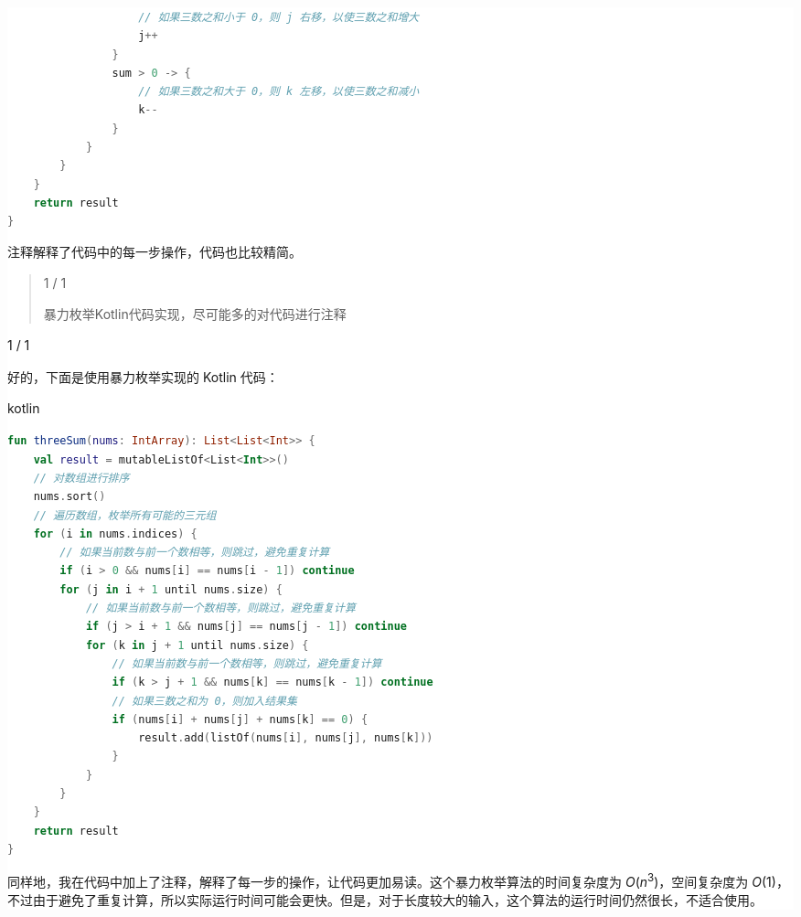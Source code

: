 ```kotlin
                    // 如果三数之和小于 0，则 j 右移，以使三数之和增大
                    j++
                }
                sum > 0 -> {
                    // 如果三数之和大于 0，则 k 左移，以使三数之和减小
                    k--
                }
            }
        }
    }
    return result
}
```

注释解释了代码中的每一步操作，代码也比较精简。

> 1 / 1
> 
> 暴力枚举Kotlin代码实现，尽可能多的对代码进行注释

1 / 1

好的，下面是使用暴力枚举实现的 Kotlin 代码：

kotlin

```kotlin
fun threeSum(nums: IntArray): List<List<Int>> {
    val result = mutableListOf<List<Int>>()
    // 对数组进行排序
    nums.sort()
    // 遍历数组，枚举所有可能的三元组
    for (i in nums.indices) {
        // 如果当前数与前一个数相等，则跳过，避免重复计算
        if (i > 0 && nums[i] == nums[i - 1]) continue
        for (j in i + 1 until nums.size) {
            // 如果当前数与前一个数相等，则跳过，避免重复计算
            if (j > i + 1 && nums[j] == nums[j - 1]) continue
            for (k in j + 1 until nums.size) {
                // 如果当前数与前一个数相等，则跳过，避免重复计算
                if (k > j + 1 && nums[k] == nums[k - 1]) continue
                // 如果三数之和为 0，则加入结果集
                if (nums[i] + nums[j] + nums[k] == 0) {
                    result.add(listOf(nums[i], nums[j], nums[k]))
                }
            }
        }
    }
    return result
}
```

同样地，我在代码中加上了注释，解释了每一步的操作，让代码更加易读。这个暴力枚举算法的时间复杂度为 $O(n^3)$，空间复杂度为 $O(1)$，不过由于避免了重复计算，所以实际运行时间可能会更快。但是，对于长度较大的输入，这个算法的运行时间仍然很长，不适合使用。
